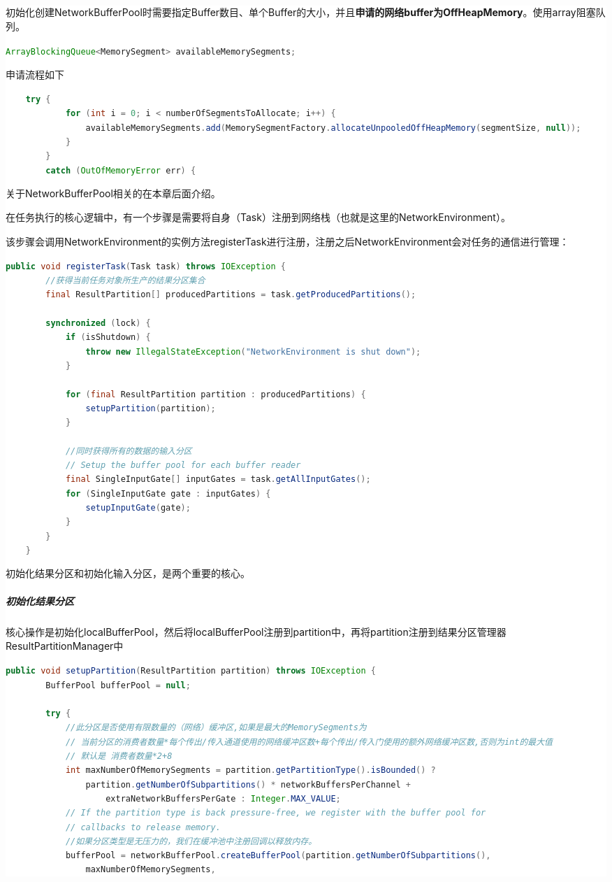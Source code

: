 初始化创建NetworkBufferPool时需要指定Buffer数目、单个Buffer的大小，并且**申请的网络buffer为OffHeapMemory**。使用array阻塞队列。
```java
ArrayBlockingQueue<MemorySegment> availableMemorySegments;
```
申请流程如下
```java
	try {
			for (int i = 0; i < numberOfSegmentsToAllocate; i++) {
				availableMemorySegments.add(MemorySegmentFactory.allocateUnpooledOffHeapMemory(segmentSize, null));
			}
		}
		catch (OutOfMemoryError err) {
```
关于NetworkBufferPool相关的在本章后面介绍。



在任务执行的核心逻辑中，有一个步骤是需要将自身（Task）注册到网络栈（也就是这里的NetworkEnvironment）。

该步骤会调用NetworkEnvironment的实例方法registerTask进行注册，注册之后NetworkEnvironment会对任务的通信进行管理：

```java
public void registerTask(Task task) throws IOException {
		//获得当前任务对象所生产的结果分区集合
		final ResultPartition[] producedPartitions = task.getProducedPartitions();

		synchronized (lock) {
			if (isShutdown) {
				throw new IllegalStateException("NetworkEnvironment is shut down");
			}

			for (final ResultPartition partition : producedPartitions) {
				setupPartition(partition);
			}

			//同时获得所有的数据的输入分区
			// Setup the buffer pool for each buffer reader
			final SingleInputGate[] inputGates = task.getAllInputGates();
			for (SingleInputGate gate : inputGates) {
				setupInputGate(gate);
			}
		}
	}
```

初始化结果分区和初始化输入分区，是两个重要的核心。

##### 初始化结果分区
核心操作是初始化localBufferPool，然后将localBufferPool注册到partition中，再将partition注册到结果分区管理器ResultPartitionManager中

```java
public void setupPartition(ResultPartition partition) throws IOException {
		BufferPool bufferPool = null;

		try {
			//此分区是否使用有限数量的（网络）缓冲区,如果是最大的MemorySegments为
			// 当前分区的消费者数量*每个传出/传入通道使用的网络缓冲区数+每个传出/传入门使用的额外网络缓冲区数,否则为int的最大值
			// 默认是 消费者数量*2+8
			int maxNumberOfMemorySegments = partition.getPartitionType().isBounded() ?
				partition.getNumberOfSubpartitions() * networkBuffersPerChannel +
					extraNetworkBuffersPerGate : Integer.MAX_VALUE;
			// If the partition type is back pressure-free, we register with the buffer pool for
			// callbacks to release memory.
			//如果分区类型是无压力的，我们在缓冲池中注册回调以释放内存。
			bufferPool = networkBufferPool.createBufferPool(partition.getNumberOfSubpartitions(),
				maxNumberOfMemorySegments,
```